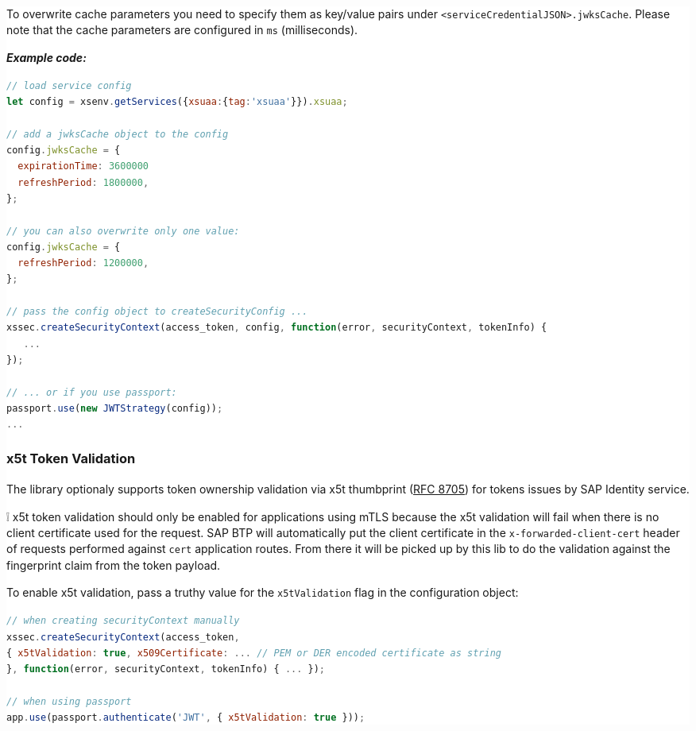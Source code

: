 To overwrite cache parameters you need to specify them as key/value pairs under `<serviceCredentialJSON>.jwksCache`.
Please note that the cache parameters are configured in `ms` (milliseconds).

***Example code:***

```js
// load service config
let config = xsenv.getServices({xsuaa:{tag:'xsuaa'}}).xsuaa;

// add a jwksCache object to the config
config.jwksCache = {
  expirationTime: 3600000
  refreshPeriod: 1800000,
};

// you can also overwrite only one value:
config.jwksCache = {
  refreshPeriod: 1200000,
};

// pass the config object to createSecurityConfig ...
xssec.createSecurityContext(access_token, config, function(error, securityContext, tokenInfo) {
   ...
});

// ... or if you use passport:
passport.use(new JWTStrategy(config));
...
```

### x5t Token Validation
The library optionaly supports token ownership validation via x5t thumbprint ([RFC 8705](https://datatracker.ietf.org/doc/html/rfc8705)) for tokens issues by SAP Identity service.

:grey_exclamation: x5t token validation should only be enabled for applications using mTLS because the x5t validation will fail when there is no client certificate used for the request. SAP BTP will automatically put the client certificate in the `x-forwarded-client-cert` header of requests performed against `cert` application routes. From there it will be picked up by this lib to do the validation against the fingerprint claim from the token payload.

To enable x5t validation, pass a truthy value for the `x5tValidation` flag in the configuration object:

```js
// when creating securityContext manually
xssec.createSecurityContext(access_token,
{ x5tValidation: true, x509Certificate: ... // PEM or DER encoded certificate as string
}, function(error, securityContext, tokenInfo) { ... });

// when using passport
app.use(passport.authenticate('JWT', { x5tValidation: true }));
```
